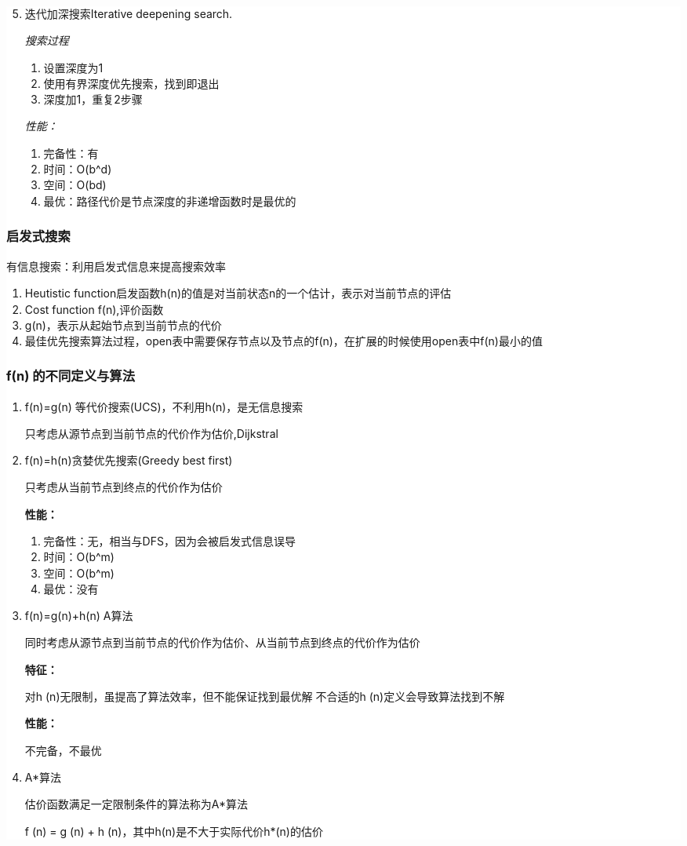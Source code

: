 5. 迭代加深搜索Iterative deepening search.

    *搜索过程*

    1. 设置深度为1
    2. 使用有界深度优先搜索，找到即退出
    3. 深度加1，重复2步骤

    *性能：*

    1. 完备性：有
    2. 时间：O(b^d)
    3. 空间：O(bd)
    4. 最优：路径代价是节点深度的非递增函数时是最优的

### 启发式搜索

有信息搜索：利用启发式信息来提高搜索效率

1. Heutistic function启发函数h(n)的值是对当前状态n的一个估计，表示对当前节点的评估
2. Cost function f(n),评价函数
3. g(n)，表示从起始节点到当前节点的代价
4. 最佳优先搜索算法过程，open表中需要保存节点以及节点的f(n)，在扩展的时候使用open表中f(n)最小的值

### f(n) 的不同定义与算法

1. f(n)=g(n) 等代价搜索(UCS)，不利用h(n)，是无信息搜索

    只考虑从源节点到当前节点的代价作为估价,Dijkstral

2. f(n)=h(n)贪婪优先搜索(Greedy best first)

    只考虑从当前节点到终点的代价作为估价

    **性能：**

    1. 完备性：无，相当与DFS，因为会被启发式信息误导
    2. 时间：O(b^m)
    3. 空间：O(b^m)
    4. 最优：没有

3. f(n)=g(n)+h(n) A算法


    同时考虑从源节点到当前节点的代价作为估价、从当前节点到终点的代价作为估价

    **特征：**

    对h (n)无限制，虽提高了算法效率，但不能保证找到最优解
    不合适的h (n)定义会导致算法找到不解

    **性能：**

    不完备，不最优

4. A*算法

    估价函数满足一定限制条件的算法称为A*算法

    f (n) = g (n) + h (n)，其中h(n)是不大于实际代价h*(n)的估价
